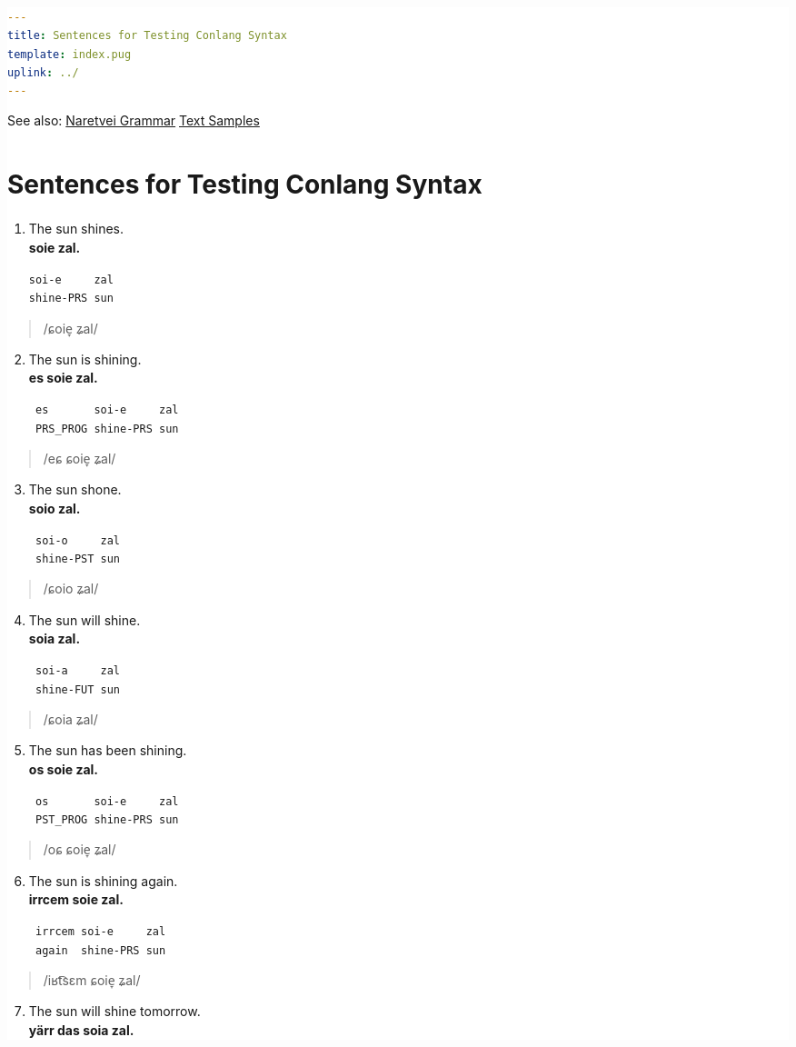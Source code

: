 ```yaml
---
title: Sentences for Testing Conlang Syntax
template: index.pug
uplink: ../
---
```

<div class="hidden" id="toc-footer">

See also:
[Naretvei Grammar](index.html)
[Text Samples](text-samples.html)
</div>

# Sentences for Testing Conlang Syntax


1. The sun shines.  
  __soie zal.__
   
       soi-e     zal
       shine-PRS sun
  > /ɕoie̞ ʑal/ 
2. The sun is shining.  
  __es soie zal.__
  
        es       soi-e     zal
        PRS_PROG shine-PRS sun
  > /eɕ ɕoie̞ ʑal/
3. The sun shone.  
  __soio zal.__
  
        soi-o     zal
        shine-PST sun
  > /ɕoio ʑal/
4. The sun will shine.  
  __soia zal.__
  
        soi-a     zal
        shine-FUT sun
  > /ɕoia ʑal/
5. The sun has been shining.  
  __os soie zal.__
  
        os       soi-e     zal
        PST_PROG shine-PRS sun
  > /oɕ ɕoie̞ ʑal/
6. The sun is shining again.  
  __irrcem soie zal.__
  
        irrcem soi-e     zal
        again  shine-PRS sun
  > /iʁt͡sɛm ɕoie̞ ʑal/
7. The sun will shine tomorrow.  
  __yärr das soia zal.__
  